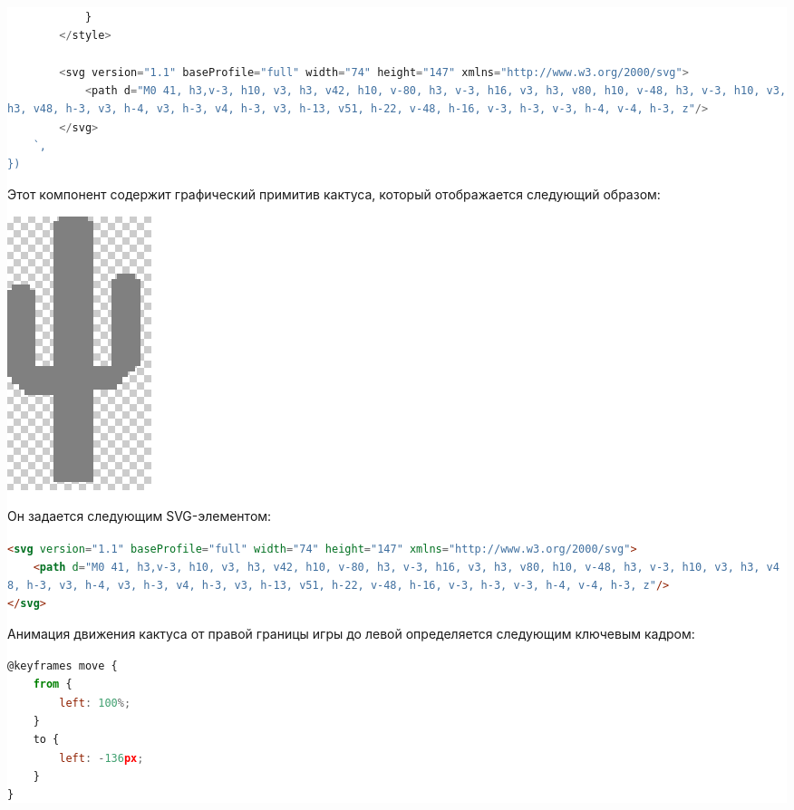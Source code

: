 ```javascript
            }
        </style>

        <svg version="1.1" baseProfile="full" width="74" height="147" xmlns="http://www.w3.org/2000/svg">
            <path d="M0 41, h3,v-3, h10, v3, h3, v42, h10, v-80, h3, v-3, h16, v3, h3, v80, h10, v-48, h3, v-3, h10, v3, h3, v48, h-3, v3, h-4, v3, h-3, v4, h-3, v3, h-13, v51, h-22, v-48, h-16, v-3, h-3, v-3, h-4, v-4, h-3, z"/>
        </svg>
    `,
})
```

Этот компонент содержит графический примитив кактуса, который отображается следующий образом:

![Графический примитив кактуса](learn/_images/my-first-component/cactus.png "Кактус")

Он задается следующим SVG-элементом:

```html
<svg version="1.1" baseProfile="full" width="74" height="147" xmlns="http://www.w3.org/2000/svg">
    <path d="M0 41, h3,v-3, h10, v3, h3, v42, h10, v-80, h3, v-3, h16, v3, h3, v80, h10, v-48, h3, v-3, h10, v3, h3, v48, h-3, v3, h-4, v3, h-3, v4, h-3, v3, h-13, v51, h-22, v-48, h-16, v-3, h-3, v-3, h-4, v-4, h-3, z"/>
</svg>
```

Анимация движения кактуса от правой границы игры до левой определяется следующим ключевым кадром:

```javascript
@keyframes move {
    from {
        left: 100%;
    }
    to {
        left: -136px;
    }
}
```
